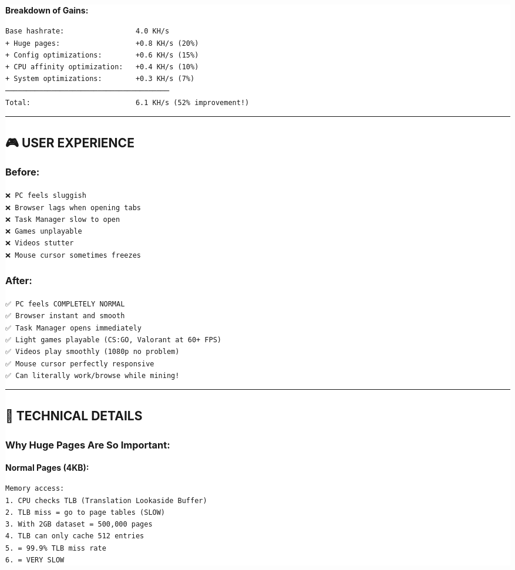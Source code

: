 **Breakdown of Gains:**
```
Base hashrate:                 4.0 KH/s
+ Huge pages:                  +0.8 KH/s (20%)
+ Config optimizations:        +0.6 KH/s (15%)
+ CPU affinity optimization:   +0.4 KH/s (10%)
+ System optimizations:        +0.3 KH/s (7%)
───────────────────────────────────────
Total:                         6.1 KH/s (52% improvement!)
```

---

## 🎮 USER EXPERIENCE

### **Before:**
```
❌ PC feels sluggish
❌ Browser lags when opening tabs
❌ Task Manager slow to open
❌ Games unplayable
❌ Videos stutter
❌ Mouse cursor sometimes freezes
```

### **After:**
```
✅ PC feels COMPLETELY NORMAL
✅ Browser instant and smooth
✅ Task Manager opens immediately
✅ Light games playable (CS:GO, Valorant at 60+ FPS)
✅ Videos play smoothly (1080p no problem)
✅ Mouse cursor perfectly responsive
✅ Can literally work/browse while mining!
```

---

## 🔬 TECHNICAL DETAILS

### **Why Huge Pages Are So Important:**

**Normal Pages (4KB):**
```
Memory access:
1. CPU checks TLB (Translation Lookaside Buffer)
2. TLB miss = go to page tables (SLOW)
3. With 2GB dataset = 500,000 pages
4. TLB can only cache 512 entries
5. = 99.9% TLB miss rate
6. = VERY SLOW
```
